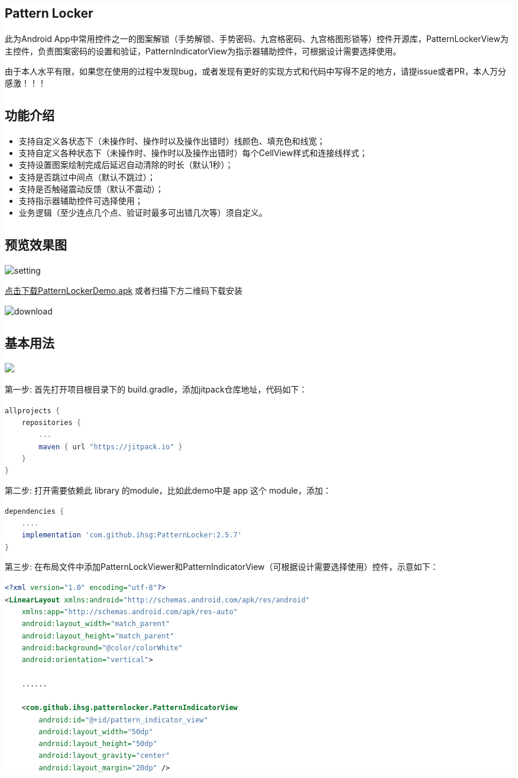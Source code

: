 ##  Pattern Locker

此为Android App中常用控件之一的图案解锁（手势解锁、手势密码、九宫格密码、九宫格图形锁等）控件开源库，PatternLockerView为主控件，负责图案密码的设置和验证，PatternIndicatorView为指示器辅助控件，可根据设计需要选择使用。

由于本人水平有限，如果您在使用的过程中发现bug，或者发现有更好的实现方式和代码中写得不足的地方，请提issue或者PR，本人万分感激！！！

## 功能介绍
- 支持自定义各状态下（未操作时、操作时以及操作出错时）线颜色、填充色和线宽；
- 支持自定义各种状态下（未操作时、操作时以及操作出错时）每个CellView样式和连接线样式；
- 支持设置图案绘制完成后延迟自动清除的时长（默认1秒）；
- 支持是否跳过中间点（默认不跳过）；
- 支持是否触碰震动反馈（默认不震动）；
- 支持指示器辅助控件可选择使用；
- 业务逻辑（至少连点几个点、验证时最多可出错几次等）须自定义。

## 预览效果图
![setting](./captures/captures.png)

[点击下载PatternLockerDemo.apk](http://d.6short.com/qvhx) 或者扫描下方二维码下载安装

![download](./captures/download_xcode.png)

## 基本用法

[![](https://jitpack.io/v/ihsg/PatternLocker.svg)](https://jitpack.io/#ihsg/PatternLocker)

第一步: 首先打开项目根目录下的 build.gradle，添加jitpack仓库地址，代码如下：
````groovy
allprojects {
    repositories {
        ...
        maven { url "https://jitpack.io" }
    }
}
````

第二步: 打开需要依赖此 library 的module，比如此demo中是 app 这个 module，添加：
````groovy
dependencies {
    ....
    implementation 'com.github.ihsg:PatternLocker:2.5.7'
}
````

第三步: 在布局文件中添加PatternLockViewer和PatternIndicatorView（可根据设计需要选择使用）控件，示意如下：

````xml
<?xml version="1.0" encoding="utf-8"?>
<LinearLayout xmlns:android="http://schemas.android.com/apk/res/android"
    xmlns:app="http://schemas.android.com/apk/res-auto"
    android:layout_width="match_parent"
    android:layout_height="match_parent"
    android:background="@color/colorWhite"
    android:orientation="vertical">        
    
    ......    
    
    <com.github.ihsg.patternlocker.PatternIndicatorView
        android:id="@+id/pattern_indicator_view"
        android:layout_width="50dp"
        android:layout_height="50dp"
        android:layout_gravity="center"
        android:layout_margin="20dp" />
````